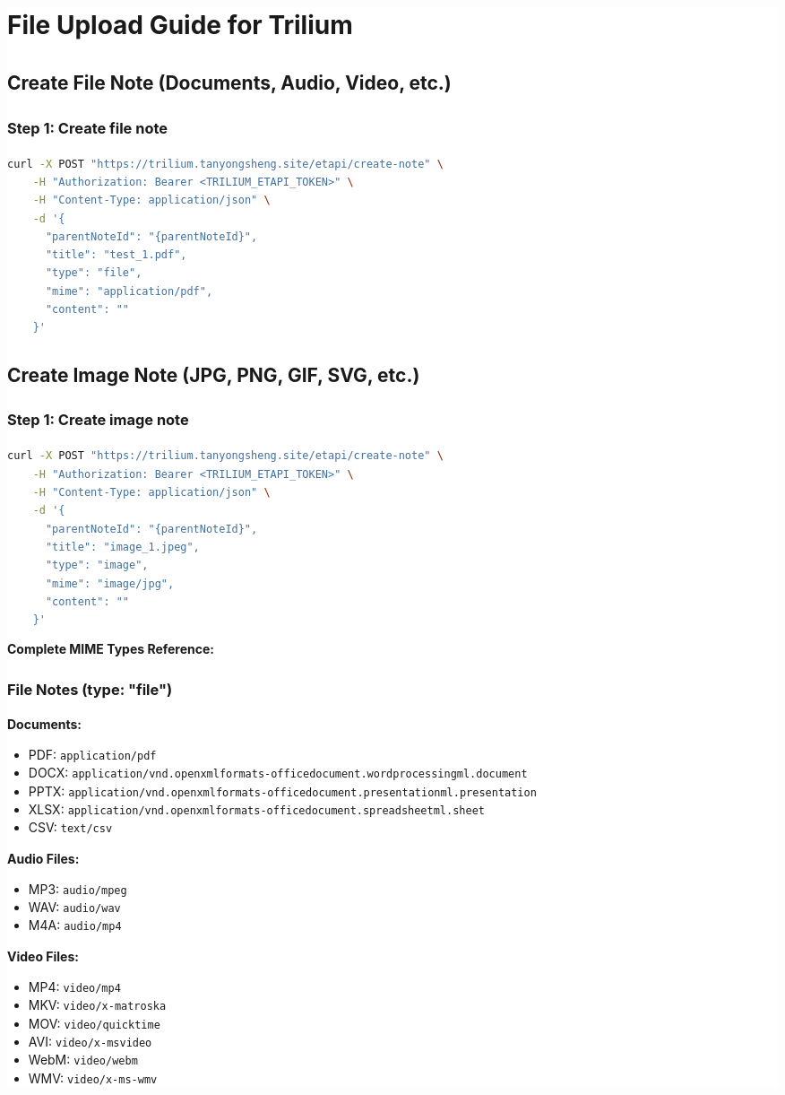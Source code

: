# File Upload Guide for Trilium

## Create File Note (Documents, Audio, Video, etc.)

### Step 1: Create file note
```bash
curl -X POST "https://trilium.tanyongsheng.site/etapi/create-note" \
    -H "Authorization: Bearer <TRILIUM_ETAPI_TOKEN>" \
    -H "Content-Type: application/json" \
    -d '{
      "parentNoteId": "{parentNoteId}",
      "title": "test_1.pdf",
      "type": "file",
      "mime": "application/pdf",
      "content": ""
    }'
```

## Create Image Note (JPG, PNG, GIF, SVG, etc.)

### Step 1: Create image note
```bash
curl -X POST "https://trilium.tanyongsheng.site/etapi/create-note" \
    -H "Authorization: Bearer <TRILIUM_ETAPI_TOKEN>" \
    -H "Content-Type: application/json" \
    -d '{
      "parentNoteId": "{parentNoteId}",
      "title": "image_1.jpeg",
      "type": "image",
      "mime": "image/jpg",
      "content": ""
    }'
```

**Complete MIME Types Reference:**

### File Notes (type: "file")
**Documents:**
- PDF: `application/pdf`
- DOCX: `application/vnd.openxmlformats-officedocument.wordprocessingml.document`
- PPTX: `application/vnd.openxmlformats-officedocument.presentationml.presentation`
- XLSX: `application/vnd.openxmlformats-officedocument.spreadsheetml.sheet`
- CSV: `text/csv`

**Audio Files:**
- MP3: `audio/mpeg`
- WAV: `audio/wav`
- M4A: `audio/mp4`

**Video Files:**
- MP4: `video/mp4`
- MKV: `video/x-matroska`
- MOV: `video/quicktime`
- AVI: `video/x-msvideo`
- WebM: `video/webm`
- WMV: `video/x-ms-wmv`
